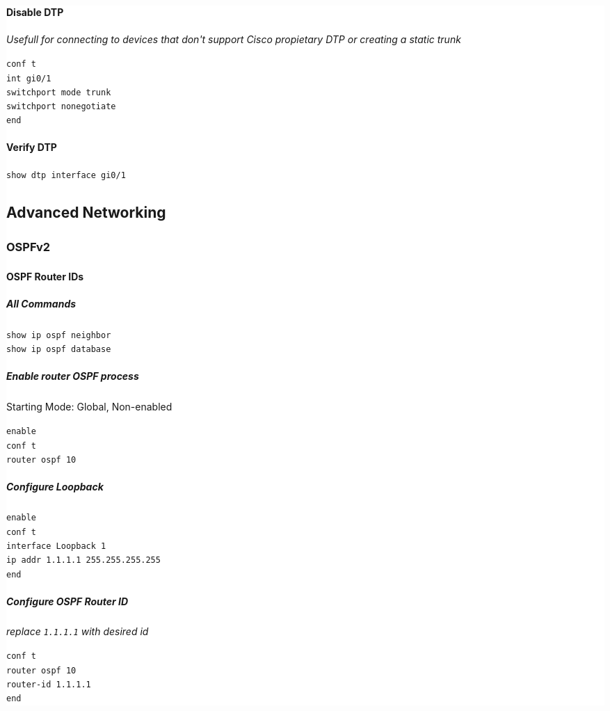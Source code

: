 
#### Disable DTP

*Usefull for connecting to devices that don't support Cisco propietary DTP or creating a static trunk*

```
conf t
int gi0/1
switchport mode trunk
switchport nonegotiate
end
```

#### Verify DTP

```
show dtp interface gi0/1
```

## Advanced Networking

### OSPFv2

#### OSPF Router IDs

##### All Commands

```
show ip ospf neighbor
show ip ospf database 
```

##### Enable router OSPF process

Starting Mode: Global, Non-enabled

```
enable
conf t
router ospf 10
```

##### Configure Loopback

```
enable
conf t
interface Loopback 1
ip addr 1.1.1.1 255.255.255.255
end
```

##### Configure OSPF Router ID

_replace `1.1.1.1` with desired id_
```
conf t
router ospf 10
router-id 1.1.1.1
end
```
